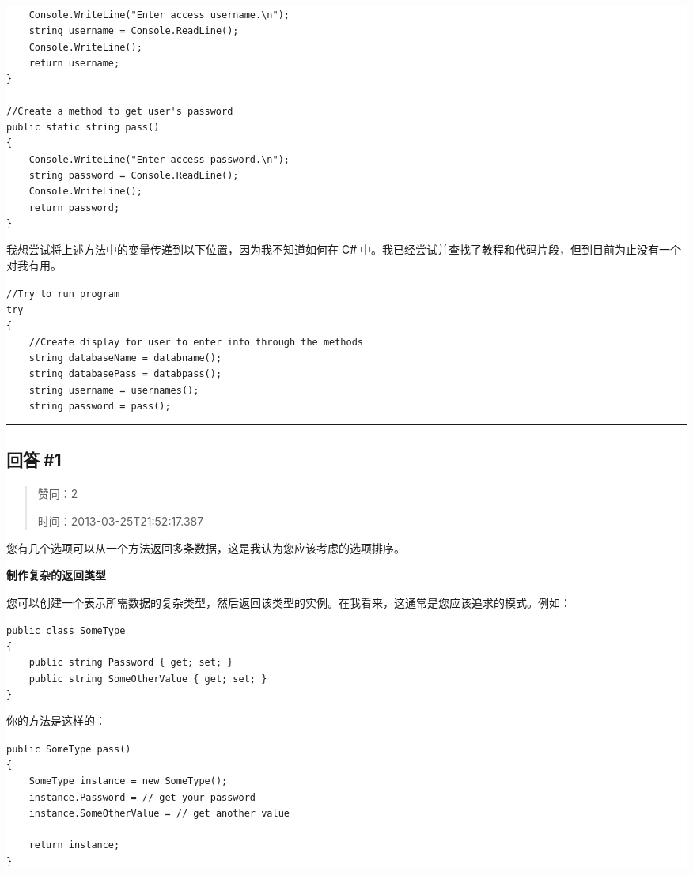 ```
    Console.WriteLine("Enter access username.\n");
    string username = Console.ReadLine();
    Console.WriteLine();
    return username;
}

//Create a method to get user's password
public static string pass()
{
    Console.WriteLine("Enter access password.\n");
    string password = Console.ReadLine();
    Console.WriteLine();
    return password;
} 
```

我想尝试将上述方法中的变量传递到以下位置，因为我不知道如何在 C# 中。我已经尝试并查找了教程和代码片段，但到目前为止没有一个对我有用。

```
//Try to run program
try
{
    //Create display for user to enter info through the methods
    string databaseName = databname();
    string databasePass = databpass();
    string username = usernames();
    string password = pass(); 
```

* * *

## 回答 #1

> 赞同：2
> 
> 时间：2013-03-25T21:52:17.387

您有几个选项可以从一个方法返回多条数据，这是我认为您应该考虑的选项排序。

**制作复杂的返回类型**

您可以创建一个表示所需数据的复杂类型，然后返回该类型的实例。在我看来，这通常是您应该追求的模式。例如：

```
public class SomeType
{
    public string Password { get; set; }
    public string SomeOtherValue { get; set; }
} 
```

你的方法是这样的：

```
public SomeType pass()
{
    SomeType instance = new SomeType();
    instance.Password = // get your password
    instance.SomeOtherValue = // get another value

    return instance;
} 
```
